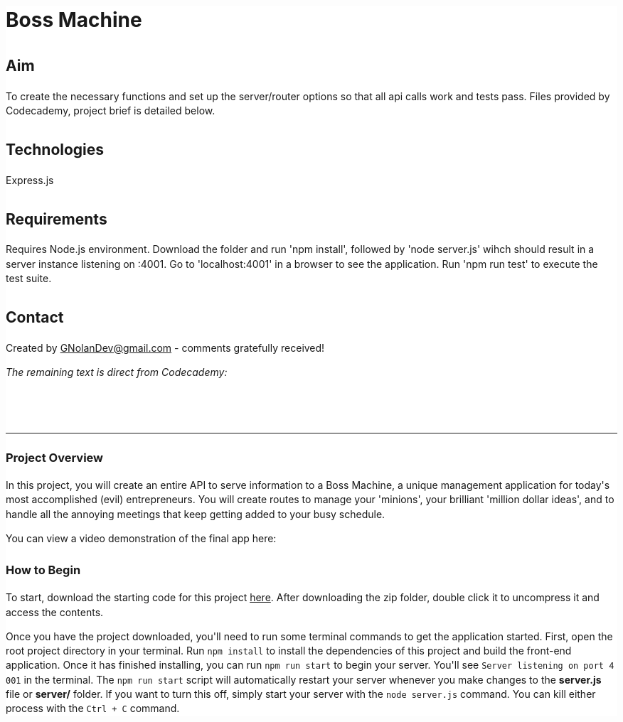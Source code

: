 # Boss Machine

## Aim
To create the necessary functions and set up the server/router options so that all api calls work and tests pass.
Files provided by Codecademy, project brief is detailed below.

## Technologies
Express.js

## Requirements
Requires Node.js environment.
Download the folder and run 'npm install', followed by 'node server.js' wihch should result in a server instance listening on :4001.
Go to 'localhost:4001' in a browser to see the application.
Run 'npm run test' to execute the test suite.

## Contact
Created by GNolanDev@gmail.com - comments gratefully received!

*The remaining text is direct from Codecademy:*  
<br><br><br>
***

### Project Overview

In this project, you will create an entire API to serve information to a Boss Machine, a unique management application for today's most accomplished (evil) entrepreneurs. You will create routes to manage your 'minions', your brilliant 'million dollar ideas', and to handle all the annoying meetings that keep getting added to your busy schedule.

You can view a video demonstration of the final app here:

<video width="100%" height="100%" controls>
   <source src="https://s3.amazonaws.com/codecademy-content/programs/build-apis/solution-videos/BossMachine480.mov" type="video/mp4">
 The markdown processor does not support the video tag.
</video>

### How to Begin

To start, download the starting code for this project <a href="https://s3.amazonaws.com/codecademy-content/PRO/skill-paths/backend-javascript/projects/boss-machine/project-4-boss-machine-start.zip" target="_blank">here</a>. After downloading the zip folder, double click it to uncompress it and access the contents.

Once you have the project downloaded, you'll need to run some terminal commands to get the application started. First, open the root project directory in your terminal. Run `npm install` to install the dependencies of this project and build the front-end application. Once it has finished installing, you can run `npm run start` to begin your server. You'll see `Server listening on port 4001` in the terminal. The `npm run start` script will automatically restart your server whenever you make changes to the **server.js** file or **server/** folder. If you want to turn this off, simply start your server with the `node server.js` command. You can kill either process with the `Ctrl + C` command.
